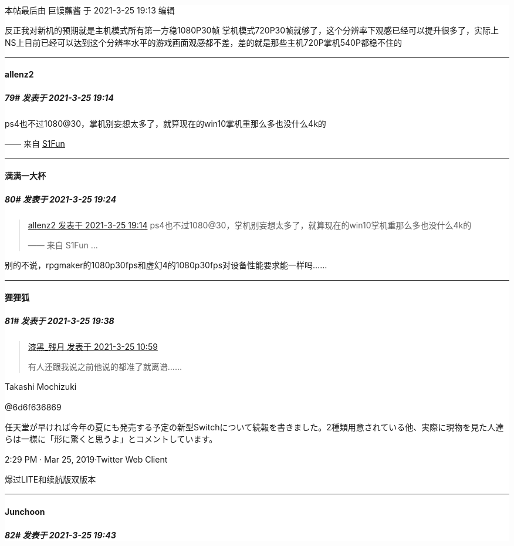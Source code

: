 
 本帖最后由 巨馍蘸酱 于 2021-3-25 19:13 编辑 

反正我对新机的预期就是主机模式所有第一方稳1080P30帧 掌机模式720P30帧就够了，这个分辨率下观感已经可以提升很多了，实际上NS上目前已经可以达到这个分辨率水平的游戏画面观感都不差，差的就是那些主机720P掌机540P都稳不住的


*****

####  allenz2  
##### 79#       发表于 2021-3-25 19:14


ps4也不过1080@30，掌机别妄想太多了，就算现在的win10掌机重那么多也没什么4k的

—— 来自 [S1Fun](https://s1fun.koalcat.com)


*****

####  满满一大杯  
##### 80#       发表于 2021-3-25 19:24


<blockquote><a href="httphttps://bbs.saraba1st.com/2b/forum.php?mod=redirect&amp;goto=findpost&amp;pid=50732455&amp;ptid=1994872" target="_blank">allenz2 发表于 2021-3-25 19:14</a>
ps4也不过1080@30，掌机别妄想太多了，就算现在的win10掌机重那么多也没什么4k的

—— 来自 S1Fun ...</blockquote>
别的不说，rpgmaker的1080p30fps和虚幻4的1080p30fps对设备性能要求能一样吗……


*****

####  狸狸狐  
##### 81#       发表于 2021-3-25 19:38


<blockquote><a href="httphttps://bbs.saraba1st.com/2b/forum.php?mod=redirect&amp;goto=findpost&amp;pid=50728181&amp;ptid=1994872" target="_blank">漆黑_残月 发表于 2021-3-25 10:59</a>

有人还跟我说之前他说的都准了就离谱……</blockquote>
Takashi Mochizuki

@6d6f636869

任天堂が早ければ今年の夏にも発売する予定の新型Switchについて続報を書きました。2種類用意されている他、実際に現物を見た人達らは一様に「形に驚くと思うよ」とコメントしています。


2:29 PM · Mar 25, 2019·Twitter Web Client


爆过LITE和续航版双版本


*****

####  Junchoon  
##### 82#       发表于 2021-3-25 19:43

